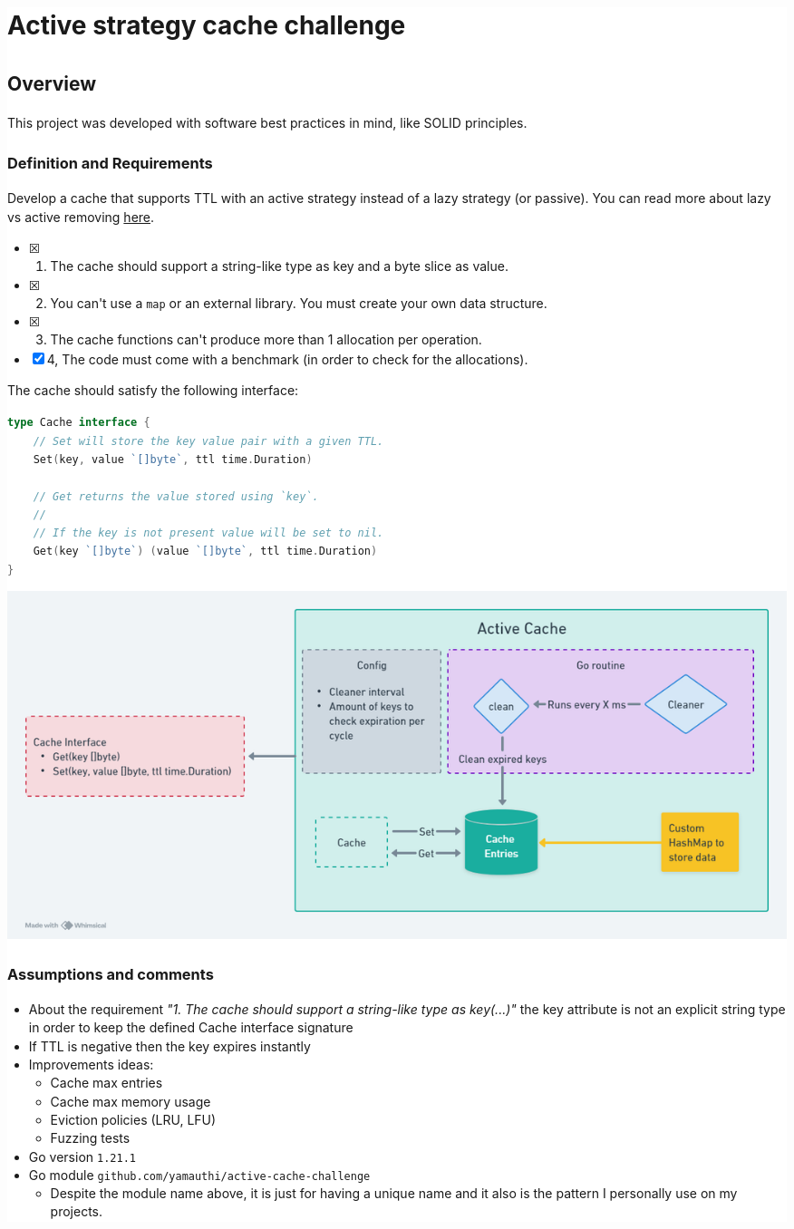 # Active strategy cache challenge

## Overview
This project was developed with software best practices in mind, like SOLID principles.
### Definition and Requirements

Develop a cache that supports TTL with an active strategy instead of a lazy strategy (or passive).
You can read more about lazy vs active removing [here](https://www.pankajtanwar.in/blog/how-redis-expires-keys-a-deep-dive-into-how-ttl-works-internally-in-redis).

- [x] 1. The cache should support a string-like type as key and a byte slice as value.  
- [x] 2. You can't use a `map` or an external library. You must create your own data structure. 
- [x] 3. The cache functions can't produce more than 1 allocation per operation.
- [x] 4, The code must come with a benchmark (in order to check for the allocations).

The cache should satisfy the following interface:
```go
type Cache interface {
	// Set will store the key value pair with a given TTL.
	Set(key, value `[]byte`, ttl time.Duration)

	// Get returns the value stored using `key`.
	//
	// If the key is not present value will be set to nil.
	Get(key `[]byte`) (value `[]byte`, ttl time.Duration)
}
```

![](docs/active_cache.png)

### Assumptions and comments
- About the requirement *"1. The cache should support a string-like type as key(...)"* the key attribute is not an explicit string type in order to keep the defined Cache interface signature
- If TTL is negative then the key expires instantly
- Improvements ideas:
  - Cache max entries
  - Cache max memory usage
  - Eviction policies (LRU, LFU)
  - Fuzzing tests
- Go version `1.21.1`
- Go module `github.com/yamauthi/active-cache-challenge`
  - Despite the module name above, it is just for having a unique name and it also is the pattern I personally use on my projects.